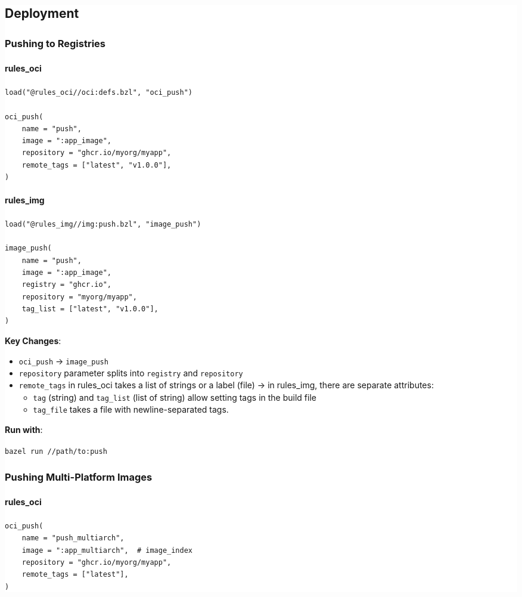 
## Deployment

### Pushing to Registries

#### rules_oci

```starlark
load("@rules_oci//oci:defs.bzl", "oci_push")

oci_push(
    name = "push",
    image = ":app_image",
    repository = "ghcr.io/myorg/myapp",
    remote_tags = ["latest", "v1.0.0"],
)
```

#### rules_img

```starlark
load("@rules_img//img:push.bzl", "image_push")

image_push(
    name = "push",
    image = ":app_image",
    registry = "ghcr.io",
    repository = "myorg/myapp",
    tag_list = ["latest", "v1.0.0"],
)
```

**Key Changes**:
- `oci_push` → `image_push`
- `repository` parameter splits into `registry` and `repository`
- `remote_tags` in rules_oci takes a list of strings or a label (file) → in rules_img, there are separate attributes:
    - `tag` (string) and `tag_list` (list of string) allow setting tags in the build file
    - `tag_file` takes a file with newline-separated tags.

**Run with**:
```bash
bazel run //path/to:push
```

### Pushing Multi-Platform Images

#### rules_oci

```starlark
oci_push(
    name = "push_multiarch",
    image = ":app_multiarch",  # image_index
    repository = "ghcr.io/myorg/myapp",
    remote_tags = ["latest"],
)
```
